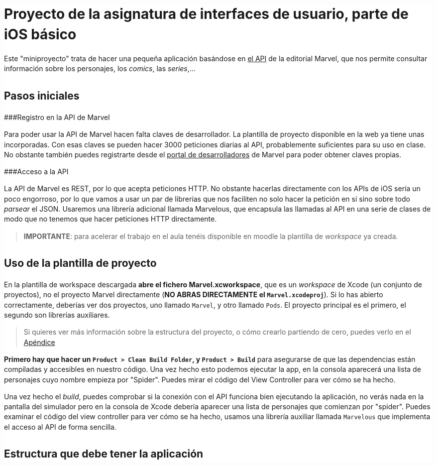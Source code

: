 # Proyecto de la asignatura de interfaces de usuario, parte de iOS básico

Este "miniproyecto" trata de hacer una pequeña aplicación basándose en [el API](https://developer.marvel.com/) de la editorial Marvel, que nos permite consultar información sobre los personajes, los *comics*, las *series*,...

## Pasos iniciales 

###Registro en la API de Marvel

Para poder usar la API de Marvel hacen falta claves de desarrollador. La plantilla de proyecto disponible en la web ya tiene unas incorporadas. Con esas claves se pueden hacer 3000 peticiones diarias al API, probablemente suficientes para su uso en clase. No obstante también puedes registrarte desde el [portal de desarrolladores](https://developer.marvel.com/) de Marvel para poder obtener claves propias. 

###Acceso a la API 

La API de Marvel es REST, por lo que acepta peticiones HTTP. No obstante hacerlas directamente con los APIs de iOS sería un poco engorroso, por lo que vamos a usar un par de librerías que nos faciliten no solo hacer la petición en sí sino sobre todo *parsear* el JSON. Usaremos una librería adicional llamada Marvelous, que encapsula las llamadas al API en una serie de clases de modo que no tenemos que hacer peticiones HTTP directamente. 

> **IMPORTANTE**: para acelerar el trabajo en el aula tenéis disponible en moodle la plantilla de *workspace* ya creada. 


## Uso de la plantilla de proyecto

En la plantilla de workspace descargada **abre el fichero Marvel.xcworkspace**, que es un *workspace* de Xcode (un conjunto de proyectos), no el proyecto Marvel directamente (**NO ABRAS DIRECTAMENTE el `Marvel.xcodeproj`**). Si lo has abierto correctamente, deberías ver dos proyectos, uno llamado `Marvel`, y otro llamado `Pods`. El proyecto principal es el primero, el segundo son librerías auxiliares. 

> Si quieres ver más información sobre la estructura del proyecto, o cómo crearlo partiendo de cero, puedes verlo en el [Apéndice](#apendice-creacion-de-la-plantilla-de-proyecto-desde-cero)

**Primero hay que hacer un `Product > Clean Build Folder`, y `Product > Build`** para asegurarse de que las dependencias están compiladas y accesibles en nuestro código. Una vez hecho esto podemos ejecutar la app, en la consola aparecerá una lista de personajes cuyo nombre empieza por "Spider". Puedes mirar el código del View Controller para ver cómo se ha hecho.

Una vez hecho el *build*, puedes comprobar si la conexión con el API funciona bien ejecutando la aplicación, no verás nada en la pantalla del simulador pero en la consola de Xcode debería aparecer una lista de personajes que comienzan por "spider". Puedes examinar el código del view controller para ver cómo se ha hecho, usamos una librería auxiliar llamada `Marvelous` que implementa el acceso al API de forma sencilla.

## Estructura que debe tener la aplicación
